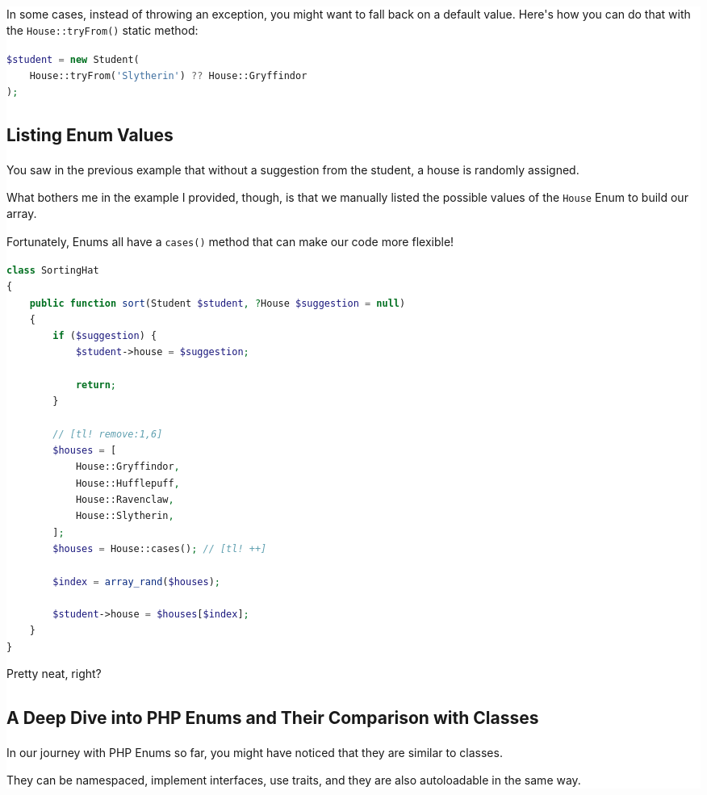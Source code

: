 In some cases, instead of throwing an exception, you might want to fall back on a default value. Here's how you can do that with the `House::tryFrom()` static method:

```php
$student = new Student(
    House::tryFrom('Slytherin') ?? House::Gryffindor
);
```

## Listing Enum Values

You saw in the previous example that without a suggestion from the student, a house is randomly assigned.

What bothers me in the example I provided, though, is that we manually listed the possible values of the `House` Enum to build our array.

Fortunately, Enums all have a `cases()` method that can make our code more flexible!

```php
class SortingHat
{   
    public function sort(Student $student, ?House $suggestion = null)
    {
        if ($suggestion) {
            $student->house = $suggestion;
            
            return;
        }

	    // [tl! remove:1,6]
        $houses = [
            House::Gryffindor,
            House::Hufflepuff,
            House::Ravenclaw,
            House::Slytherin,
        ];
	    $houses = House::cases(); // [tl! ++]

        $index = array_rand($houses);
        
        $student->house = $houses[$index];
    }
}
```

Pretty neat, right?

## A Deep Dive into PHP Enums and Their Comparison with Classes

In our journey with PHP Enums so far, you might have noticed that they are similar to classes.

They can be namespaced, implement interfaces, use traits, and they are also autoloadable in the same way.

